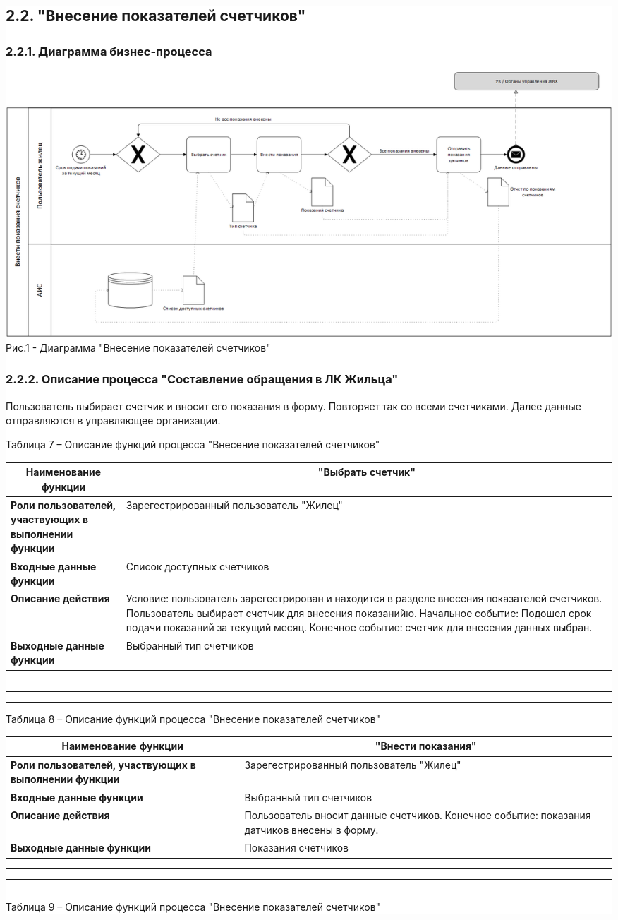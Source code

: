## 2.2.	"Внесение показателей счетчиков"
### 2.2.1. Диаграмма бизнес-процесса  

![Диаграмма "Внесение показателей счетчиков"](./Diagramm/LK-ZHILEC/meters.png)
Рис.1 - Диаграмма "Внесение показателей счетчиков"

### 2.2.2.	Описание процесса "Составление обращения в ЛК Жильца"
Пользователь выбирает счетчик и вносит его показания в форму. Повторяет так со всеми счетчиками. Далее данные отправляются в управляющее организации.

Таблица 7 – Описание функций процесса "Внесение показателей счетчиков"

| Наименование функции | "Выбрать счетчик" |
|----|----|
| **Роли пользователей, участвующих в выполнении функции** | Зарегестрированный пользователь "Жилец" |
| **Входные данные функции** | Список доступных счетчиков |
| **Описание действия** | Условие: пользователь зарегестрирован и находится в разделе внесения показателей счетчиков. Пользователь выбирает счетчик для внесения показанийю. Начальное событие: Подошел срок подачи показаний за текущий месяц. Конечное событие: счетчик для внесения данных выбран. |
| **Выходные данные функции** | Выбранный тип счетчиков |
___
___
___
Таблица 8 – Описание функций процесса "Внесение показателей счетчиков"

| Наименование функции | "Внести показания" |
|----|----|
| **Роли пользователей, участвующих в выполнении функции** | Зарегестрированный пользователь "Жилец" |
| **Входные данные функции** | Выбранный тип счетчиков |
| **Описание действия** | Пользователь вносит данные счетчиков. Конечное событие: показания датчиков внесены в форму. |
| **Выходные данные функции** | Показания счетчиков |
___
___
___
Таблица 9 – Описание функций процесса "Внесение показателей счетчиков"
